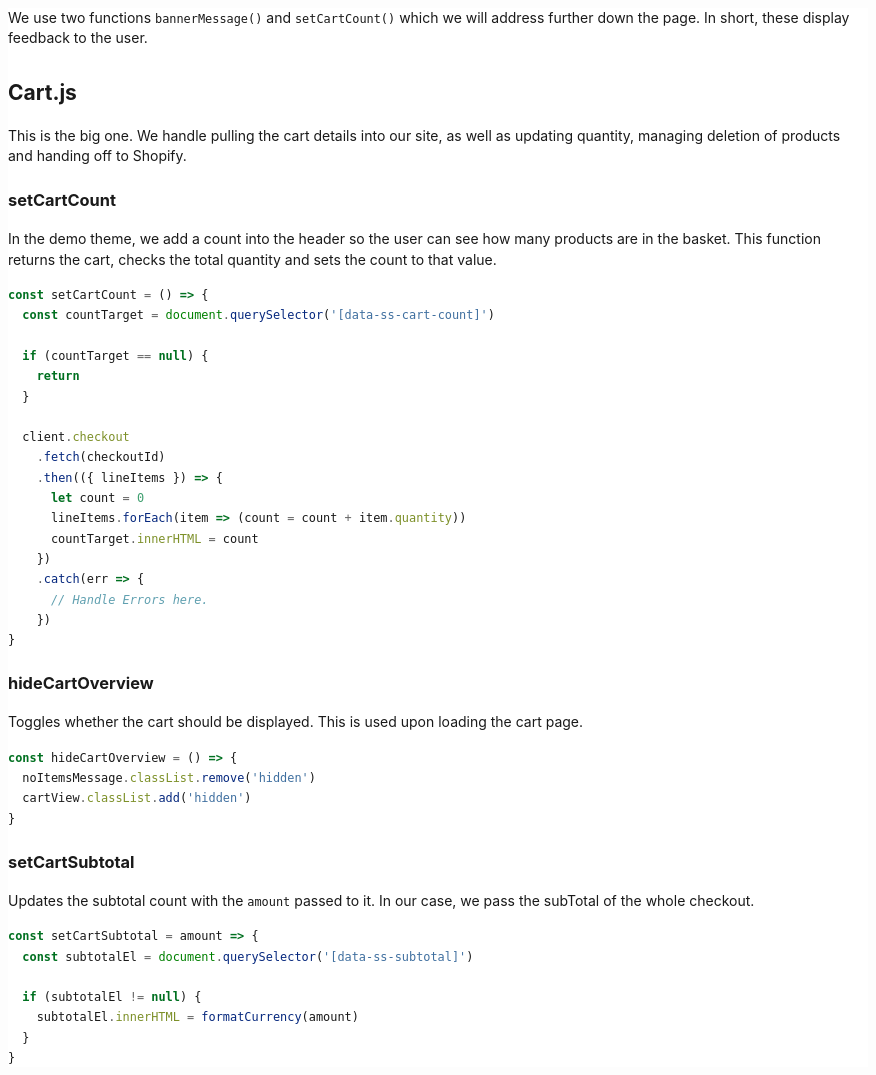 <alert scope="info">

We use two functions `bannerMessage()` and `setCartCount()` which we will address further down the page. In short, these display feedback to the user.

</alert>

## Cart.js

This is the big one. We handle pulling the cart details into our site, as well as updating quantity, managing deletion of products and handing off to Shopify.

### setCartCount

In the demo theme, we add a count into the header so the user can see how many products are in the basket. This function returns the cart, checks the total quantity and sets the count to that value.

```js
const setCartCount = () => {
  const countTarget = document.querySelector('[data-ss-cart-count]')

  if (countTarget == null) {
    return
  }

  client.checkout
    .fetch(checkoutId)
    .then(({ lineItems }) => {
      let count = 0
      lineItems.forEach(item => (count = count + item.quantity))
      countTarget.innerHTML = count
    })
    .catch(err => {
      // Handle Errors here.
    })
}
```

### hideCartOverview

Toggles whether the cart should be displayed. This is used upon loading the cart page.

```js
const hideCartOverview = () => {
  noItemsMessage.classList.remove('hidden')
  cartView.classList.add('hidden')
}
```

### setCartSubtotal

Updates the subtotal count with the `amount` passed to it. In our case, we pass the subTotal of the whole checkout.

```js
const setCartSubtotal = amount => {
  const subtotalEl = document.querySelector('[data-ss-subtotal]')

  if (subtotalEl != null) {
    subtotalEl.innerHTML = formatCurrency(amount)
  }
}
```
